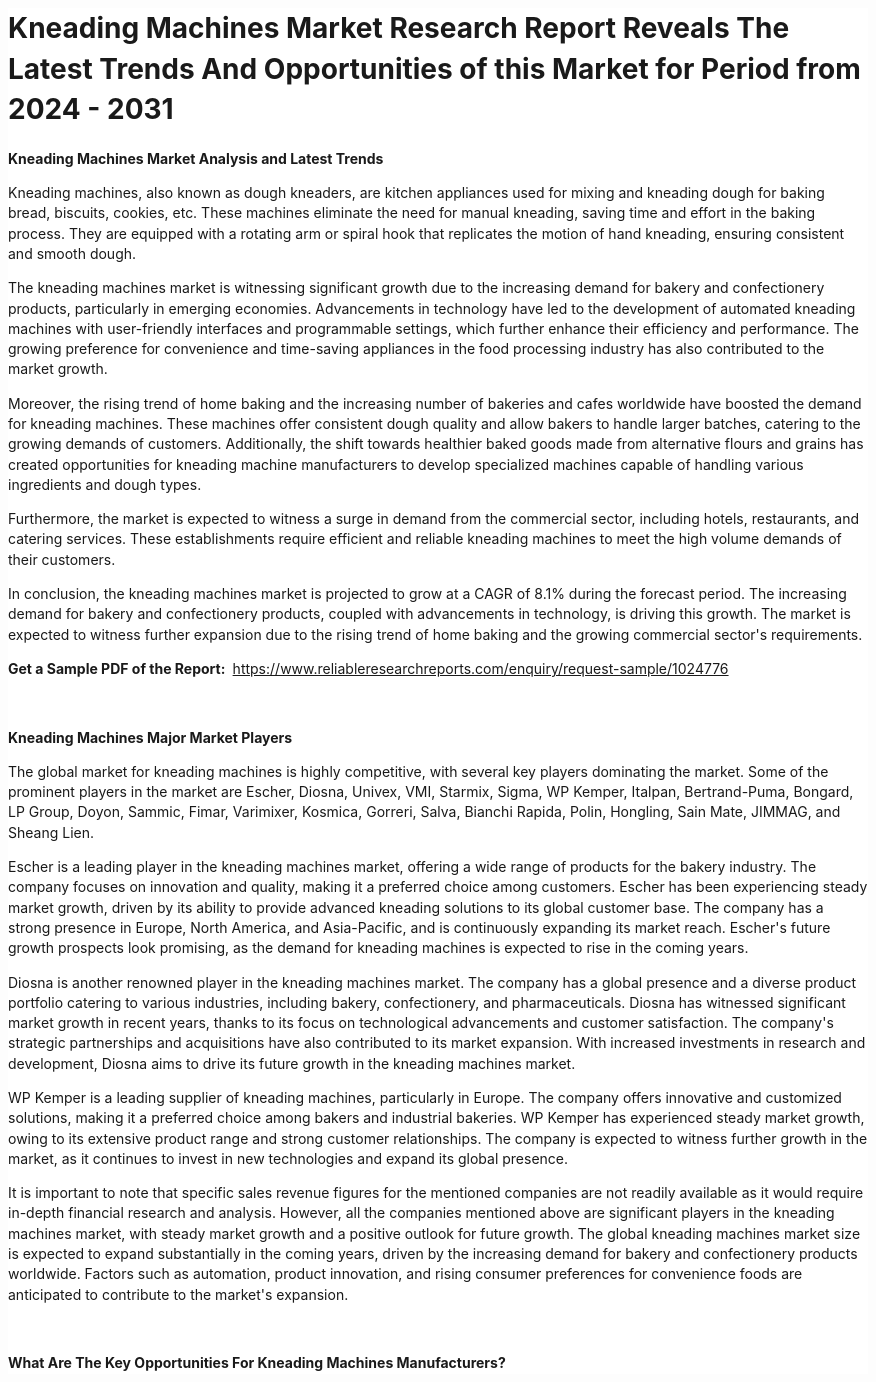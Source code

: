 <p><h1>Kneading Machines Market Research Report Reveals The Latest Trends And Opportunities of this Market for Period from 2024 - 2031</h1></p><p><strong>Kneading Machines Market Analysis and Latest Trends</strong></p>
<p><p>Kneading machines, also known as dough kneaders, are kitchen appliances used for mixing and kneading dough for baking bread, biscuits, cookies, etc. These machines eliminate the need for manual kneading, saving time and effort in the baking process. They are equipped with a rotating arm or spiral hook that replicates the motion of hand kneading, ensuring consistent and smooth dough.</p><p>The kneading machines market is witnessing significant growth due to the increasing demand for bakery and confectionery products, particularly in emerging economies. Advancements in technology have led to the development of automated kneading machines with user-friendly interfaces and programmable settings, which further enhance their efficiency and performance. The growing preference for convenience and time-saving appliances in the food processing industry has also contributed to the market growth.</p><p>Moreover, the rising trend of home baking and the increasing number of bakeries and cafes worldwide have boosted the demand for kneading machines. These machines offer consistent dough quality and allow bakers to handle larger batches, catering to the growing demands of customers. Additionally, the shift towards healthier baked goods made from alternative flours and grains has created opportunities for kneading machine manufacturers to develop specialized machines capable of handling various ingredients and dough types.</p><p>Furthermore, the market is expected to witness a surge in demand from the commercial sector, including hotels, restaurants, and catering services. These establishments require efficient and reliable kneading machines to meet the high volume demands of their customers.</p><p>In conclusion, the kneading machines market is projected to grow at a CAGR of 8.1% during the forecast period. The increasing demand for bakery and confectionery products, coupled with advancements in technology, is driving this growth. The market is expected to witness further expansion due to the rising trend of home baking and the growing commercial sector's requirements.</p></p>
<p><strong>Get a Sample PDF of the Report:&nbsp;</strong> <a href="https://www.reliableresearchreports.com/enquiry/request-sample/1024776">https://www.reliableresearchreports.com/enquiry/request-sample/1024776</a></p>
<p>&nbsp;</p>
<p><strong>Kneading Machines Major Market Players</strong></p>
<p><p>The global market for kneading machines is highly competitive, with several key players dominating the market. Some of the prominent players in the market are Escher, Diosna, Univex, VMI, Starmix, Sigma, WP Kemper, Italpan, Bertrand-Puma, Bongard, LP Group, Doyon, Sammic, Fimar, Varimixer, Kosmica, Gorreri, Salva, Bianchi Rapida, Polin, Hongling, Sain Mate, JIMMAG, and Sheang Lien.</p><p>Escher is a leading player in the kneading machines market, offering a wide range of products for the bakery industry. The company focuses on innovation and quality, making it a preferred choice among customers. Escher has been experiencing steady market growth, driven by its ability to provide advanced kneading solutions to its global customer base. The company has a strong presence in Europe, North America, and Asia-Pacific, and is continuously expanding its market reach. Escher's future growth prospects look promising, as the demand for kneading machines is expected to rise in the coming years.</p><p>Diosna is another renowned player in the kneading machines market. The company has a global presence and a diverse product portfolio catering to various industries, including bakery, confectionery, and pharmaceuticals. Diosna has witnessed significant market growth in recent years, thanks to its focus on technological advancements and customer satisfaction. The company's strategic partnerships and acquisitions have also contributed to its market expansion. With increased investments in research and development, Diosna aims to drive its future growth in the kneading machines market.</p><p>WP Kemper is a leading supplier of kneading machines, particularly in Europe. The company offers innovative and customized solutions, making it a preferred choice among bakers and industrial bakeries. WP Kemper has experienced steady market growth, owing to its extensive product range and strong customer relationships. The company is expected to witness further growth in the market, as it continues to invest in new technologies and expand its global presence.</p><p>It is important to note that specific sales revenue figures for the mentioned companies are not readily available as it would require in-depth financial research and analysis. However, all the companies mentioned above are significant players in the kneading machines market, with steady market growth and a positive outlook for future growth. The global kneading machines market size is expected to expand substantially in the coming years, driven by the increasing demand for bakery and confectionery products worldwide. Factors such as automation, product innovation, and rising consumer preferences for convenience foods are anticipated to contribute to the market's expansion.</p></p>
<p>&nbsp;</p>
<p><strong>What Are The Key Opportunities For Kneading Machines Manufacturers?</strong></p>